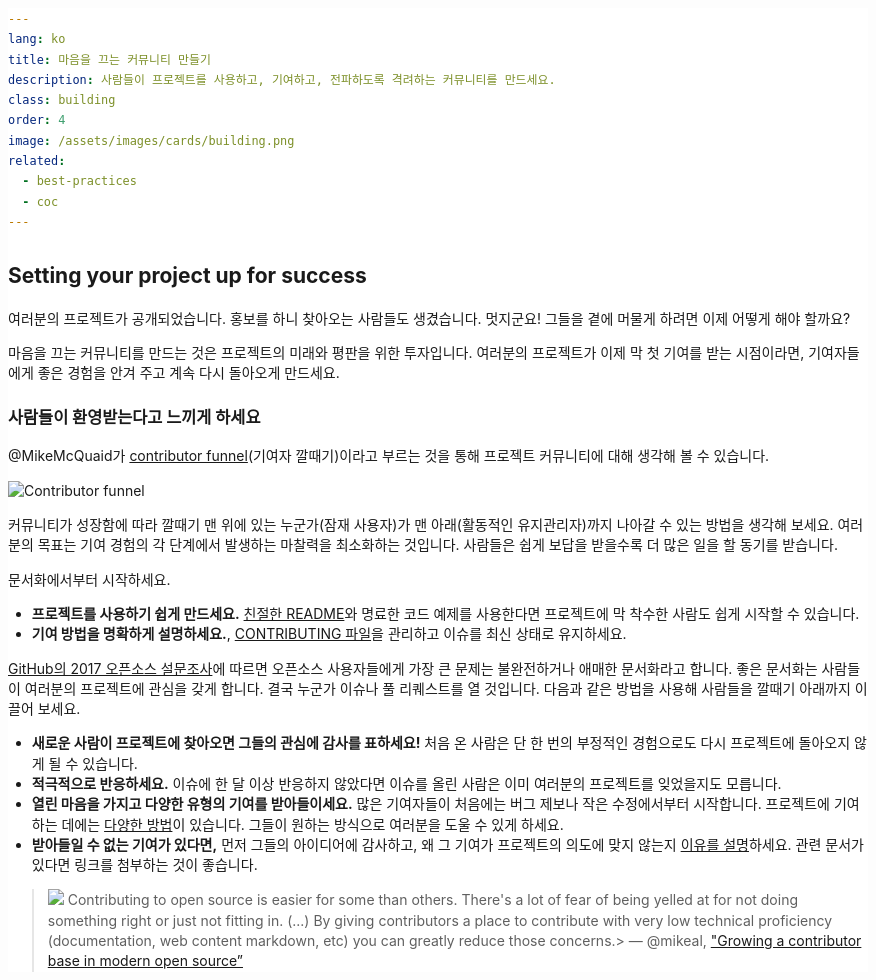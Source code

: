 ```yaml
---
lang: ko
title: 마음을 끄는 커뮤니티 만들기
description: 사람들이 프로젝트를 사용하고, 기여하고, 전파하도록 격려하는 커뮤니티를 만드세요.
class: building
order: 4
image: /assets/images/cards/building.png
related:
  - best-practices
  - coc
---
```


## Setting your project up for success

여러분의 프로젝트가 공개되었습니다. 홍보를 하니 찾아오는 사람들도 생겼습니다. 멋지군요! 그들을 곁에 머물게 하려면 이제 어떻게 해야 할까요?

마음을 끄는 커뮤니티를 만드는 것은 프로젝트의 미래와 평판을 위한 투자입니다. 여러분의 프로젝트가 이제 막 첫 기여를 받는 시점이라면, 기여자들에게 좋은 경험을 안겨 주고 계속 다시 돌아오게 만드세요.

### 사람들이 환영받는다고 느끼게 하세요

@MikeMcQuaid가 [contributor funnel](https://mikemcquaid.com/2018/08/14/the-open-source-contributor-funnel-why-people-dont-contribute-to-your-open-source-project/)(기여자
깔때기)이라고 부르는 것을 통해 프로젝트 커뮤니티에 대해 생각해 볼 수 있습니다.

![Contributor funnel](../../assets/images/building-community/contributor_funnel_mikemcquaid.png)

커뮤니티가 성장함에 따라 깔때기 맨 위에 있는 누군가(잠재 사용자)가 맨 아래(활동적인 유지관리자)까지 나아갈 수 있는 방법을 생각해 보세요. 여러분의 목표는 기여 경험의 각 단계에서 발생하는 마찰력을 최소화하는
것입니다. 사람들은 쉽게 보답을 받을수록 더 많은 일을 할 동기를 받습니다.

문서화에서부터 시작하세요.

* **프로젝트를 사용하기 쉽게 만드세요.** [친절한 README](../starting-a-project/#readme-파일-작성하기)와 명료한 코드 예제를 사용한다면 프로젝트에 막 착수한 사람도 쉽게 시작할 수 있습니다.
* **기여 방법을 명확하게 설명하세요.**, [CONTRIBUTING 파일](../starting-a-project/#기여-가이드라인-작성하기)을 관리하고 이슈를 최신 상태로 유지하세요.

[GitHub의 2017 오픈소스 설문조사](http://opensourcesurvey.org/2017/)에 따르면 오픈소스 사용자들에게 가장 큰 문제는 불완전하거나 애매한 문서화라고 합니다. 좋은 문서화는 사람들이 여러분의 프로젝트에 관심을 갖게 합니다. 결국 누군가 이슈나 풀 리퀘스트를 열 것입니다. 다음과 같은 방법을 사용해 사람들을 깔때기 아래까지 이끌어 보세요.

* **새로운 사람이 프로젝트에 찾아오면 그들의 관심에 감사를 표하세요!** 처음 온 사람은 단 한 번의 부정적인 경험으로도 다시 프로젝트에 돌아오지 않게 될 수 있습니다.
* **적극적으로 반응하세요.** 이슈에 한 달 이상 반응하지 않았다면 이슈를 올린 사람은 이미 여러분의 프로젝트를 잊었을지도 모릅니다.
* **열린 마음을 가지고 다양한 유형의 기여를 받아들이세요.** 많은 기여자들이 처음에는 버그 제보나 작은 수정에서부터 시작합니다. 프로젝트에 기여하는 데에는 [다양한 방법](../how-to-contribute/#what-it-means-to-contribute)이 있습니다. 그들이 원하는 방식으로 여러분을 도울 수 있게 하세요.
* **받아들일 수 없는 기여가 있다면,** 먼저 그들의 아이디어에 감사하고, 왜 그 기여가 프로젝트의 의도에 맞지 않는지 [이유를 설명](../best-practices/#거절하는-법-배우기)하세요. 관련 문서가 있다면 링크를 첨부하는 것이 좋습니다.

> ![](https://avatars.githubusercontent.com/mikeal?s=180)
> Contributing to open source is easier for some than others. There's a lot of fear of being yelled at for not doing something right or just not fitting in. (...) By giving contributors a place to contribute with very low technical proficiency (documentation, web content markdown, etc) you can greatly reduce those concerns.> — @mikeal, ["Growing a contributor base in modern open source”](https://opensource.com/life/16/5/growing-contributor-base-modern-open-source)
